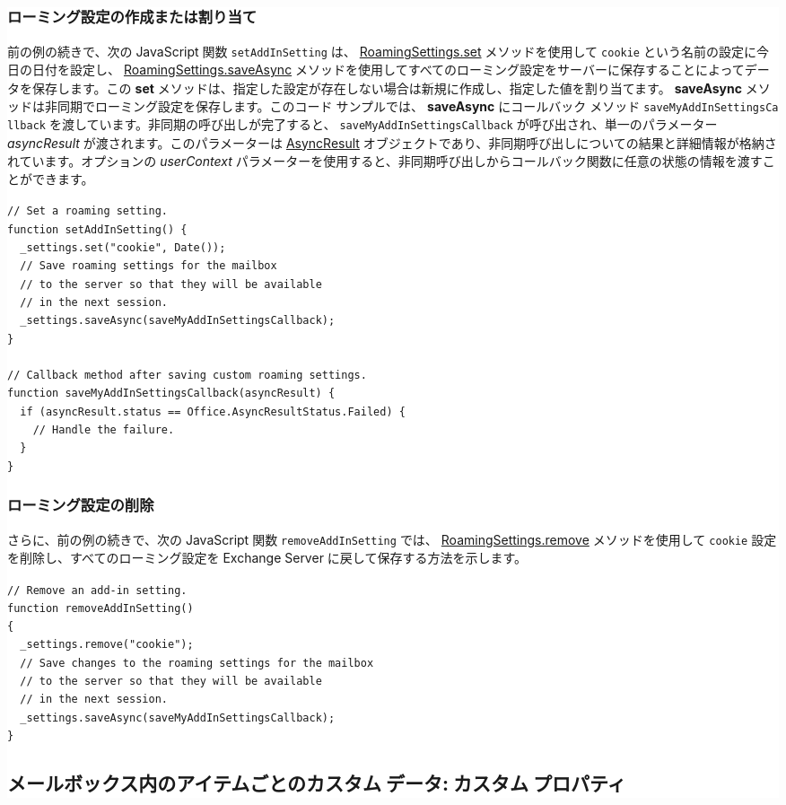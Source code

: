 
### ローミング設定の作成または割り当て


前の例の続きで、次の JavaScript 関数  `setAddInSetting` は、 [RoamingSettings.set](../reference/outlook/RoamingSettings.html%28Office.15%29.md) メソッドを使用して `cookie` という名前の設定に今日の日付を設定し、 [RoamingSettings.saveAsync](https://dev.outlook.com/reference/add-ins/RoamingSettings.html%28Office.15%29.md) メソッドを使用してすべてのローミング設定をサーバーに保存することによってデータを保存します。この **set** メソッドは、指定した設定が存在しない場合は新規に作成し、指定した値を割り当てます。 **saveAsync** メソッドは非同期でローミング設定を保存します。このコード サンプルでは、 **saveAsync** にコールバック メソッド `saveMyAddInSettingsCallback` を渡しています。非同期の呼び出しが完了すると、 `saveMyAddInSettingsCallback` が呼び出され、単一のパラメーター _asyncResult_ が渡されます。このパラメーターは [AsyncResult](https://dev.outlook.com/reference/add-ins/simple-types.md%28Office.15%29.md) オブジェクトであり、非同期呼び出しについての結果と詳細情報が格納されています。オプションの _userContext_ パラメーターを使用すると、非同期呼び出しからコールバック関数に任意の状態の情報を渡すことができます。


```
// Set a roaming setting.
function setAddInSetting() {
  _settings.set("cookie", Date());
  // Save roaming settings for the mailbox
  // to the server so that they will be available
  // in the next session.
  _settings.saveAsync(saveMyAddInSettingsCallback);
}

// Callback method after saving custom roaming settings.
function saveMyAddInSettingsCallback(asyncResult) {
  if (asyncResult.status == Office.AsyncResultStatus.Failed) {
    // Handle the failure.
  }
}
```


### ローミング設定の削除


さらに、前の例の続きで、次の JavaScript 関数  `removeAddInSetting` では、 [RoamingSettings.remove](../reference/outlook/RoamingSettings.md%28Office.15%29.md) メソッドを使用して `cookie` 設定を削除し、すべてのローミング設定を Exchange Server に戻して保存する方法を示します。


```
// Remove an add-in setting.
function removeAddInSetting()
{
  _settings.remove("cookie");
  // Save changes to the roaming settings for the mailbox
  // to the server so that they will be available
  // in the next session.
  _settings.saveAsync(saveMyAddInSettingsCallback);
}
```


## メールボックス内のアイテムごとのカスタム データ: カスタム プロパティ
